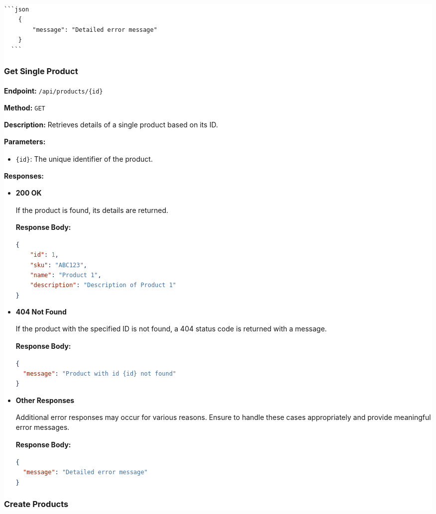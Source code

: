     ```json
        {
            "message": "Detailed error message"
        }
      ```

### Get Single Product

**Endpoint:** `/api/products/{id}`

**Method:** `GET`

**Description:** Retrieves details of a single product based on its ID.

**Parameters:**

- `{id}`: The unique identifier of the product.

**Responses:**

- **200 OK**

  If the product is found, its details are returned.

  **Response Body:**

    ```json
    {
        "id": 1,
        "sku": "ABC123",
        "name": "Product 1",
        "description": "Description of Product 1"
    }
    ```
- **404 Not Found**

  If the product with the specified ID is not found, a 404 status code is returned with a message.

  **Response Body:**

  ```json
  {
    "message": "Product with id {id} not found"
  }
  ```
- **Other Responses**

  Additional error responses may occur for various reasons. Ensure to handle these cases appropriately and provide meaningful error messages.

  **Response Body:**

  ```json
  {
    "message": "Detailed error message"
  }
  ```

### Create Products
